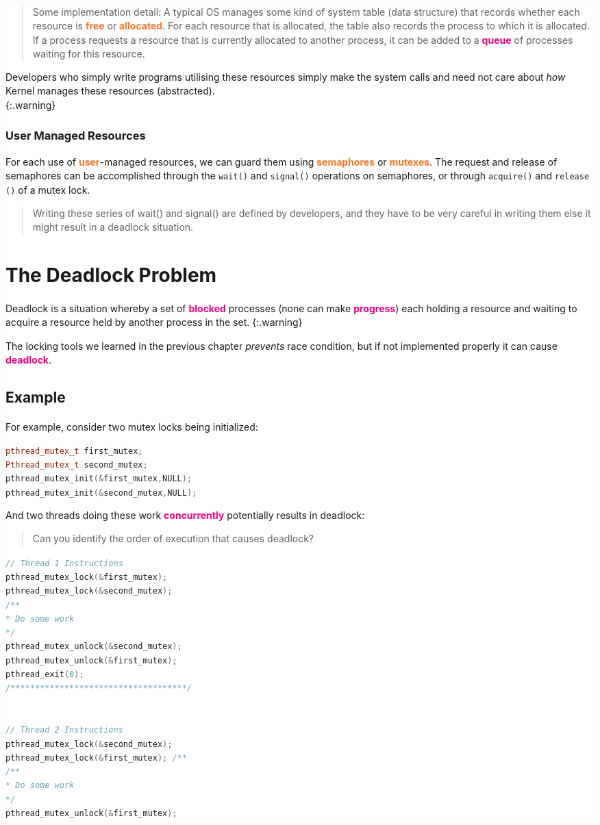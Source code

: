 > Some implementation detail: A typical OS manages some kind of system table (data structure) that records whether each resource is <span style="color:#f77729;"><b>free</b></span> or <span style="color:#f77729;"><b>allocated</b></span>. For each resource that is allocated, the table also records the process to which it is allocated. If a process requests a resource that is currently allocated to another process, it can be added to a <span style="color:#f7007f;"><b>queue</b></span> of processes waiting for this resource.

Developers who simply write programs utilising these resources simply make the system calls and need not care about _how_ Kernel manages these resources (abstracted).  
{:.warning}

### User Managed Resources

For each use of <span style="color:#f77729;"><b>user</b></span>-managed resources, we can guard them using <span style="color:#f77729;"><b>semaphores</b></span> or <span style="color:#f77729;"><b>mutexes</b></span>. The request and release of semaphores can be accomplished through the `wait()` and `signal()` operations on semaphores, or through `acquire()` and `release()` of a mutex lock.

> Writing these series of wait() and signal() are defined by developers, and they have to be very careful in writing them else it might result in a deadlock situation.

# The Deadlock Problem

Deadlock is a situation whereby a set of <span style="color:#f7007f;"><b>blocked</b></span> processes (none can make <span style="color:#f7007f;"><b>progress</b></span>) each holding a resource and waiting to acquire a resource held by another process in the set.
{:.warning}

The locking tools we learned in the previous chapter _prevents_ race condition, but if not implemented properly it can cause <span style="color:#f7007f;"><b>deadlock</b></span>.

## Example

For example, consider two mutex locks being initialized:

```cpp
pthread_mutex_t first_mutex;
Pthread_mutex_t second_mutex;
pthread_mutex_init(&first_mutex,NULL);
pthread_mutex_init(&second_mutex,NULL);
```

And two threads doing these work <span style="color:#f7007f;"><b>concurrently</b></span> potentially results in deadlock:

> Can you identify the order of execution that causes deadlock?

```cpp
// Thread 1 Instructions
pthread_mutex_lock(&first_mutex);
pthread_mutex_lock(&second_mutex);
/**
* Do some work
*/
pthread_mutex_unlock(&second_mutex);
pthread_mutex_unlock(&first_mutex);
pthread_exit(0);
/************************************/


// Thread 2 Instructions
pthread_mutex_lock(&second_mutex);
pthread_mutex_lock(&first_mutex); /**
/**
* Do some work
*/
pthread_mutex_unlock(&first_mutex);
```